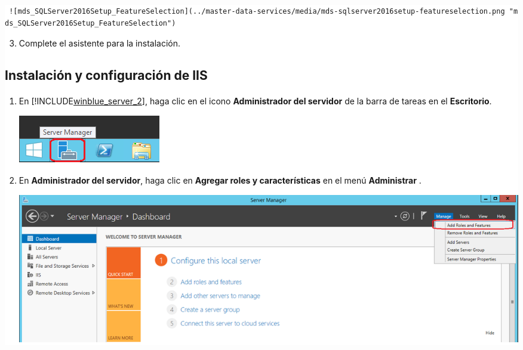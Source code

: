      ![mds_SQLServer2016Setup_FeatureSelection](../master-data-services/media/mds-sqlserver2016setup-featureselection.png "mds_SQLServer2016Setup_FeatureSelection")  
  
3.  Complete el asistente para la instalación.  

## <a name="InstallIIS"></a> Instalación y configuración de IIS
  
1.  En [!INCLUDE[winblue_server_2](../includes/winblue-server-2-md.md)], haga clic en el icono **Administrador del servidor** de la barra de tareas en el **Escritorio**.  
  
     ![Icono de la barra de tareas del Administrador del servidor en Windows Server 2012](../master-data-services/media/mds-windowsservertaskbar-servermanagericon.png "Icono de la barra de tareas del Administrador del servidor en Windows Server 2012")  
  
5.  En **Administrador del servidor**, haga clic en **Agregar roles y características** en el menú **Administrar** .  
   
     ![En el Administrador del servidor, comando de menú Agregar roles y características](../master-data-services/media/mds-servermanagerdashboard-addrolesfeaturesmenu.png "En el Administrador del servidor, comando de menú Agregar roles y características")  
  